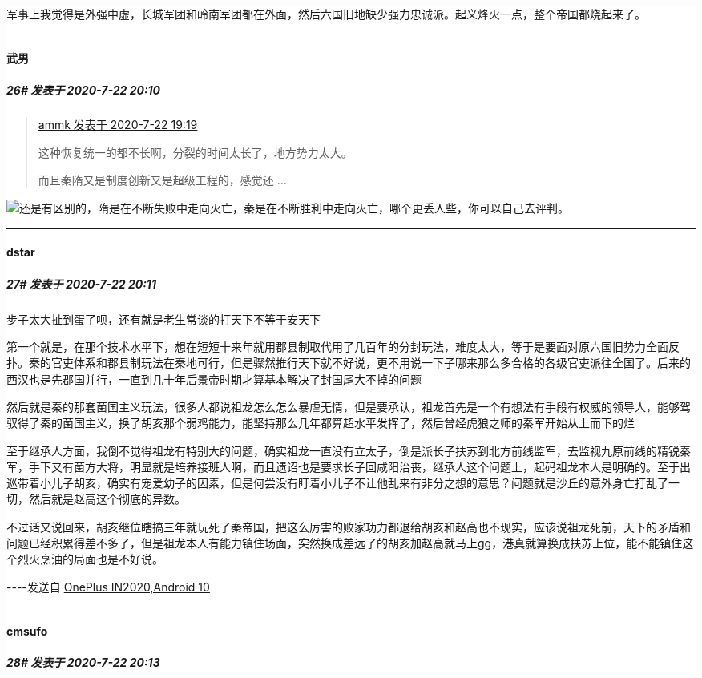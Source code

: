 


军事上我觉得是外强中虚，长城军团和岭南军团都在外面，然后六国旧地缺少强力忠诚派。起义烽火一点，整个帝国都烧起来了。







*****

####  武男  
##### 26#       发表于 2020-7-22 20:10



<blockquote><a href="httphttps://bbs.saraba1st.com/2b/forum.php?mod=redirect&amp;goto=findpost&amp;pid=48186468&amp;ptid=1950608" target="_blank">ammk 发表于 2020-7-22 19:19</a>

这种恢复统一的都不长啊，分裂的时间太长了，地方势力太大。

而且秦隋又是制度创新又是超级工程的，感觉还 ...</blockquote>
<img src="https://static.saraba1st.com/image/smiley/face2017/067.png" referrerpolicy="no-referrer">还是有区别的，隋是在不断失败中走向灭亡，秦是在不断胜利中走向灭亡，哪个更丢人些，你可以自己去评判。







*****

####  dstar  
##### 27#       发表于 2020-7-22 20:11




步子太大扯到蛋了呗，还有就是老生常谈的打天下不等于安天下

第一个就是，在那个技术水平下，想在短短十来年就用郡县制取代用了几百年的分封玩法，难度太大，等于是要面对原六国旧势力全面反扑。秦的官吏体系和郡县制玩法在秦地可行，但是骤然推行天下就不好说，更不用说一下子哪来那么多合格的各级官吏派往全国了。后来的西汉也是先郡国并行，一直到几十年后景帝时期才算基本解决了封国尾大不掉的问题

然后就是秦的那套菌国主义玩法，很多人都说祖龙怎么怎么暴虐无情，但是要承认，祖龙首先是一个有想法有手段有权威的领导人，能够驾驭得了秦的菌国主义，换了胡亥那个弱鸡能力，能坚持那么几年都算超水平发挥了，然后曾经虎狼之师的秦军开始从上而下的烂

至于继承人方面，我倒不觉得祖龙有特别大的问题，确实祖龙一直没有立太子，倒是派长子扶苏到北方前线监军，去监视九原前线的精锐秦军，手下又有菌方大将，明显就是培养接班人啊，而且遗诏也是要求长子回咸阳治丧，继承人这个问题上，起码祖龙本人是明确的。至于出巡带着小儿子胡亥，确实有宠爱幼子的因素，但是何尝没有盯着小儿子不让他乱来有非分之想的意思？问题就是沙丘的意外身亡打乱了一切，然后就是赵高这个彻底的异数。

不过话又说回来，胡亥继位瞎搞三年就玩死了秦帝国，把这么厉害的败家功力都退给胡亥和赵高也不现实，应该说祖龙死前，天下的矛盾和问题已经积累得差不多了，但是祖龙本人有能力镇住场面，突然换成差远了的胡亥加赵高就马上gg，港真就算换成扶苏上位，能不能镇住这个烈火烹油的局面也是不好说。


----发送自 [OnePlus IN2020,Android 10](http://stage1.5j4m.com/?1.36)







*****

####  cmsufo  
##### 28#       发表于 2020-7-22 20:13
